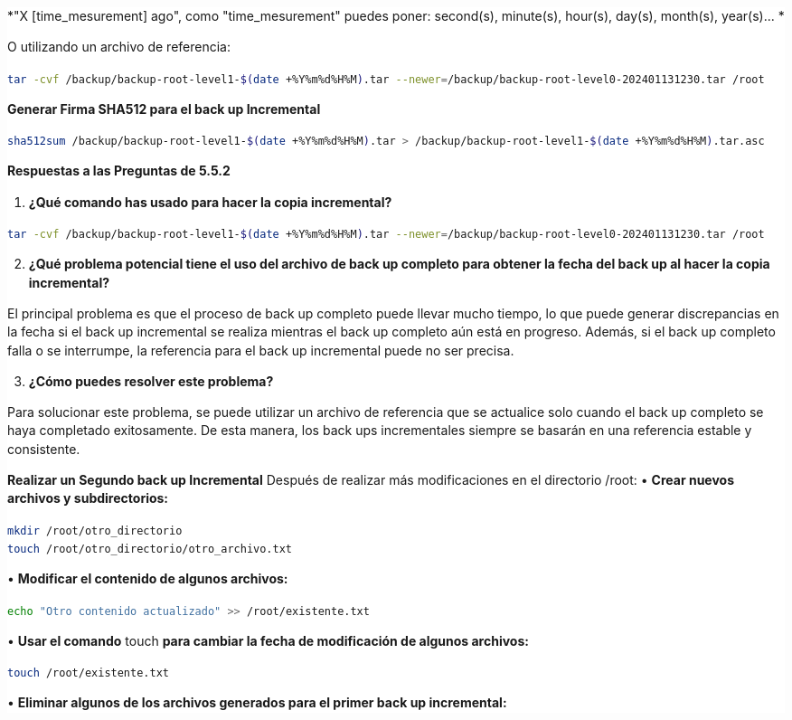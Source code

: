 *"X \[time_mesurement] ago", como "time_mesurement" puedes poner: second(s), minute(s), hour(s), day(s), month(s), year(s)... *

O utilizando un archivo de referencia:

```bash
tar -cvf /backup/backup-root-level1-$(date +%Y%m%d%H%M).tar --newer=/backup/backup-root-level0-202401131230.tar /root
```

**Generar Firma SHA512 para el back up Incremental**

```bash
sha512sum /backup/backup-root-level1-$(date +%Y%m%d%H%M).tar > /backup/backup-root-level1-$(date +%Y%m%d%H%M).tar.asc
```
  
**Respuestas a las Preguntas de 5.5.2**

1. **¿Qué comando has usado para hacer la copia incremental?**

```bash
tar -cvf /backup/backup-root-level1-$(date +%Y%m%d%H%M).tar --newer=/backup/backup-root-level0-202401131230.tar /root
  ```
  
2. **¿Qué problema potencial tiene el uso del archivo de back up completo para obtener la fecha del back up al hacer la copia incremental?**

El principal problema es que el proceso de back up completo puede llevar mucho tiempo, lo que puede generar discrepancias en la fecha si el back up incremental se realiza mientras el back up completo aún está en progreso. Además, si el back up completo falla o se interrumpe, la referencia para el back up incremental puede no ser precisa.

3. **¿Cómo puedes resolver este problema?**

Para solucionar este problema, se puede utilizar un archivo de referencia que se actualice solo cuando el back up completo se haya completado exitosamente. De esta manera, los back ups  incrementales siempre se basarán en una referencia estable y consistente.

**Realizar un Segundo back up Incremental**
Después de realizar más modificaciones en el directorio /root:
• **Crear nuevos archivos y subdirectorios:**

```bash
mkdir /root/otro_directorio
touch /root/otro_directorio/otro_archivo.txt
```
  
• **Modificar el contenido de algunos archivos:**

```bash
echo "Otro contenido actualizado" >> /root/existente.txt
```

• **Usar el comando** touch **para cambiar la fecha de modificación de algunos archivos:**

```bash
touch /root/existente.txt
```
  
• **Eliminar algunos de los archivos generados para el primer back up incremental:**
